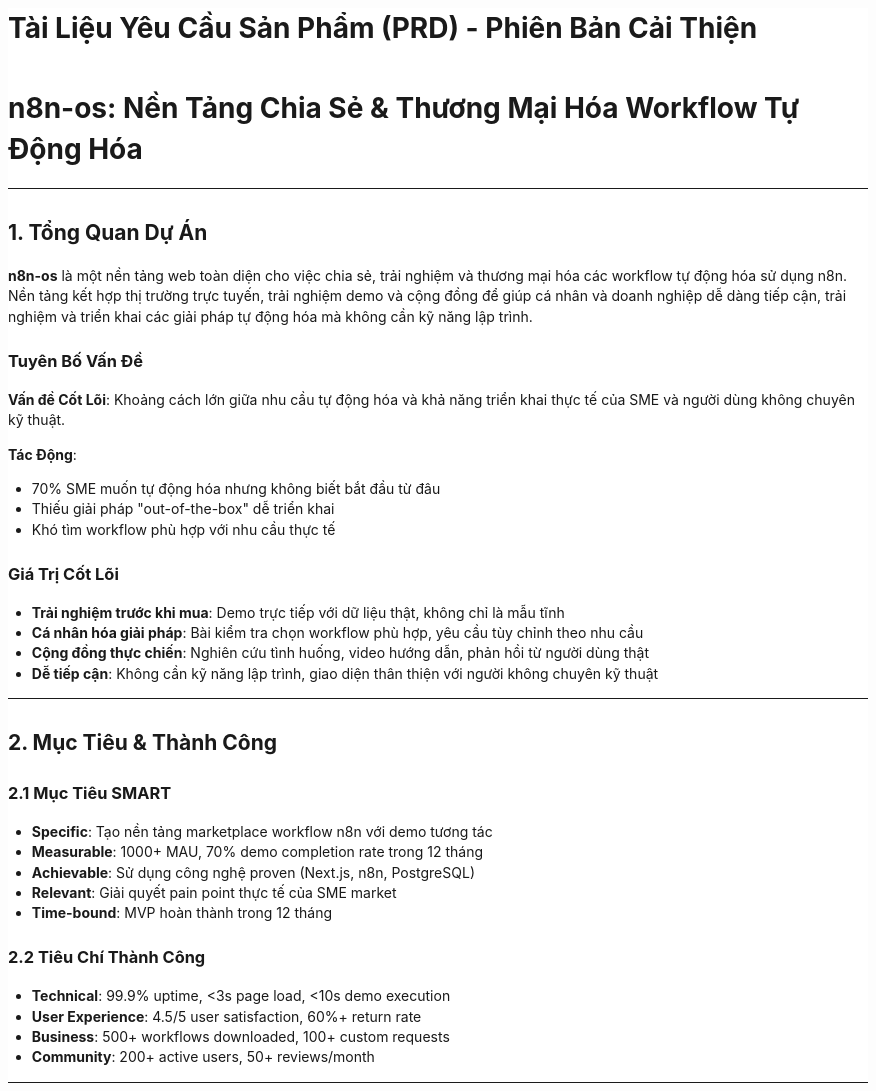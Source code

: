 # Tài Liệu Yêu Cầu Sản Phẩm (PRD) - Phiên Bản Cải Thiện
# n8n-os: Nền Tảng Chia Sẻ & Thương Mại Hóa Workflow Tự Động Hóa

---

## 1. Tổng Quan Dự Án

**n8n-os** là một nền tảng web toàn diện cho việc chia sẻ, trải nghiệm và thương mại hóa các workflow tự động hóa sử dụng n8n. Nền tảng kết hợp thị trường trực tuyến, trải nghiệm demo và cộng đồng để giúp cá nhân và doanh nghiệp dễ dàng tiếp cận, trải nghiệm và triển khai các giải pháp tự động hóa mà không cần kỹ năng lập trình.

### Tuyên Bố Vấn Đề
**Vấn đề Cốt Lõi**: Khoảng cách lớn giữa nhu cầu tự động hóa và khả năng triển khai thực tế của SME và người dùng không chuyên kỹ thuật.

**Tác Động**: 
- 70% SME muốn tự động hóa nhưng không biết bắt đầu từ đâu
- Thiếu giải pháp "out-of-the-box" dễ triển khai
- Khó tìm workflow phù hợp với nhu cầu thực tế

### Giá Trị Cốt Lõi
- **Trải nghiệm trước khi mua**: Demo trực tiếp với dữ liệu thật, không chỉ là mẫu tĩnh
- **Cá nhân hóa giải pháp**: Bài kiểm tra chọn workflow phù hợp, yêu cầu tùy chỉnh theo nhu cầu
- **Cộng đồng thực chiến**: Nghiên cứu tình huống, video hướng dẫn, phản hồi từ người dùng thật
- **Dễ tiếp cận**: Không cần kỹ năng lập trình, giao diện thân thiện với người không chuyên kỹ thuật

---

## 2. Mục Tiêu & Thành Công

### 2.1 Mục Tiêu SMART
- **Specific**: Tạo nền tảng marketplace workflow n8n với demo tương tác
- **Measurable**: 1000+ MAU, 70% demo completion rate trong 12 tháng
- **Achievable**: Sử dụng công nghệ proven (Next.js, n8n, PostgreSQL)
- **Relevant**: Giải quyết pain point thực tế của SME market
- **Time-bound**: MVP hoàn thành trong 12 tháng

### 2.2 Tiêu Chí Thành Công
- **Technical**: 99.9% uptime, <3s page load, <10s demo execution
- **User Experience**: 4.5/5 user satisfaction, 60%+ return rate
- **Business**: 500+ workflows downloaded, 100+ custom requests
- **Community**: 200+ active users, 50+ reviews/month

---
